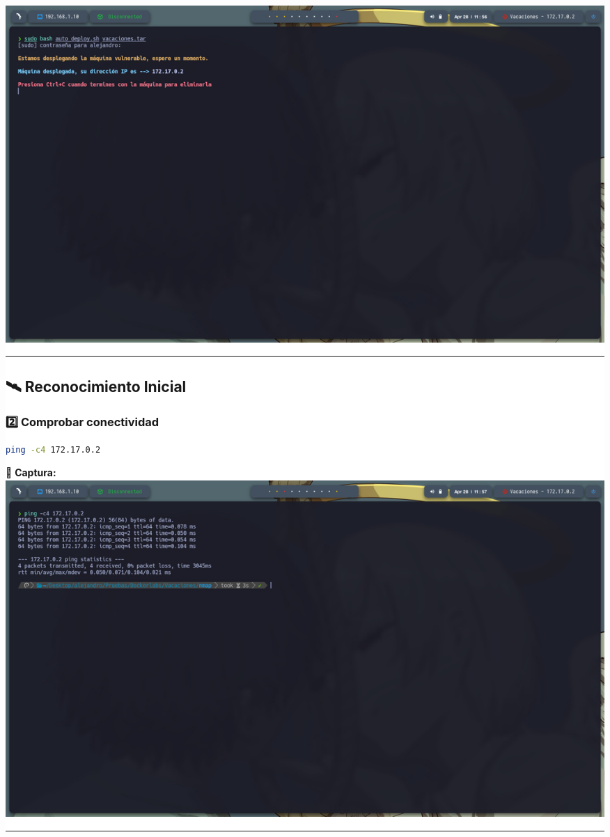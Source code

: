 ![Despliegue](/Vacaciones/Imagenes/Activo.jpeg)

---

## 🛰️ **Reconocimiento Inicial**

### 2️⃣ Comprobar conectividad

```bash
ping -c4 172.17.0.2
```

📸 **Captura:**  
![Ping](/Vacaciones/Imagenes/Ping.jpeg)

---